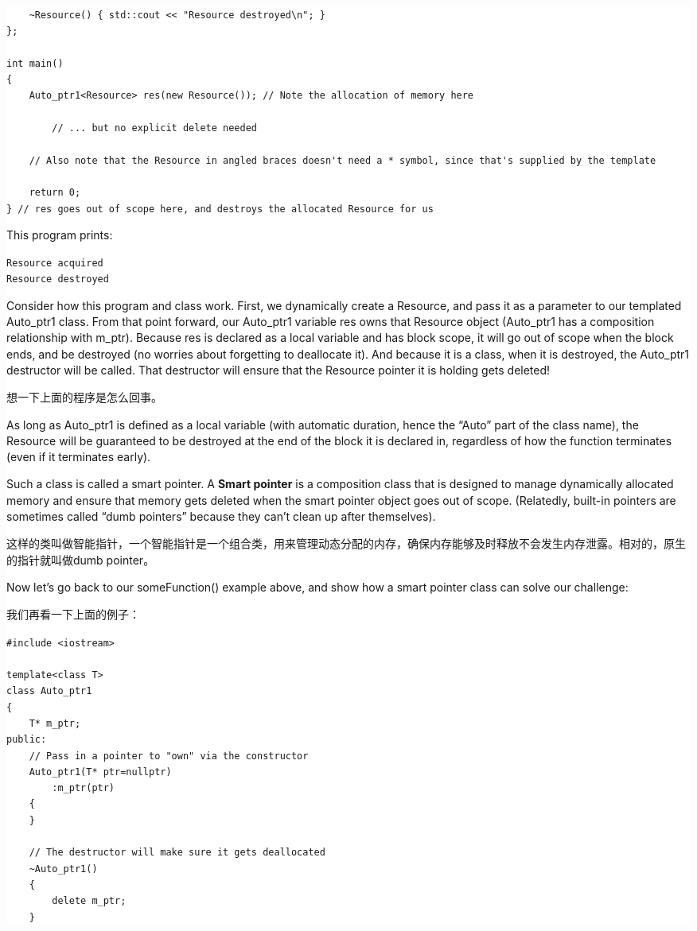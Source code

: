 ```
    ~Resource() { std::cout << "Resource destroyed\n"; }
};
 
int main()
{
	Auto_ptr1<Resource> res(new Resource()); // Note the allocation of memory here
 
        // ... but no explicit delete needed
 
	// Also note that the Resource in angled braces doesn't need a * symbol, since that's supplied by the template
 
	return 0;
} // res goes out of scope here, and destroys the allocated Resource for us
```

This program prints:

```
Resource acquired
Resource destroyed
```

Consider how this program and class work. First, we dynamically create a Resource, and pass it as a parameter to our templated Auto_ptr1 class. From that point forward, our Auto_ptr1 variable res owns that Resource object (Auto_ptr1 has a composition relationship with m_ptr). Because res is declared as a local variable and has block scope, it will go out of scope when the block ends, and be destroyed (no worries about forgetting to deallocate it). And because it is a class, when it is destroyed, the Auto_ptr1 destructor will be called. That destructor will ensure that the Resource pointer it is holding gets deleted!

想一下上面的程序是怎么回事。

As long as Auto_ptr1 is defined as a local variable (with automatic duration, hence the “Auto” part of the class name), the Resource will be guaranteed to be destroyed at the end of the block it is declared in, regardless of how the function terminates (even if it terminates early).

Such a class is called a smart pointer. A **Smart pointer** is a composition class that is designed to manage dynamically allocated memory and ensure that memory gets deleted when the smart pointer object goes out of scope. (Relatedly, built-in pointers are sometimes called “dumb pointers” because they can’t clean up after themselves).

这样的类叫做智能指针，一个智能指针是一个组合类，用来管理动态分配的内存，确保内存能够及时释放不会发生内存泄露。相对的，原生的指针就叫做dumb pointer。

Now let’s go back to our someFunction() example above, and show how a smart pointer class can solve our challenge:

我们再看一下上面的例子：

```
#include <iostream>
 
template<class T>
class Auto_ptr1
{
	T* m_ptr;
public:
	// Pass in a pointer to "own" via the constructor
	Auto_ptr1(T* ptr=nullptr)
		:m_ptr(ptr)
	{
	}
	
	// The destructor will make sure it gets deallocated
	~Auto_ptr1()
	{
		delete m_ptr;
	}
```